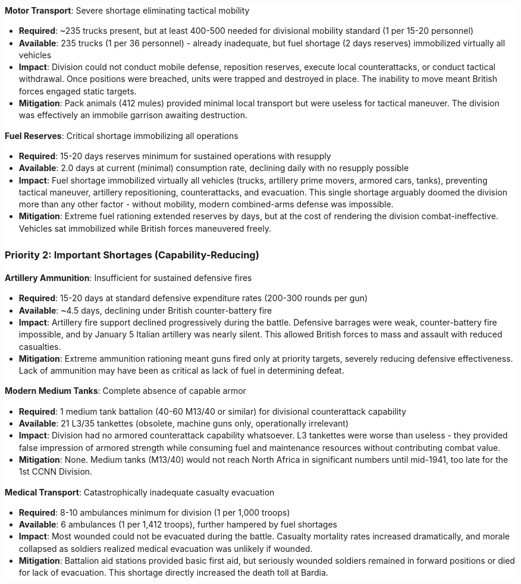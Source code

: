 **Motor Transport**: Severe shortage eliminating tactical mobility
- **Required**: ~235 trucks present, but at least 400-500 needed for divisional mobility standard (1 per 15-20 personnel)
- **Available**: 235 trucks (1 per 36 personnel) - already inadequate, but fuel shortage (2 days reserves) immobilized virtually all vehicles
- **Impact**: Division could not conduct mobile defense, reposition reserves, execute local counterattacks, or conduct tactical withdrawal. Once positions were breached, units were trapped and destroyed in place. The inability to move meant British forces engaged static targets.
- **Mitigation**: Pack animals (412 mules) provided minimal local transport but were useless for tactical maneuver. The division was effectively an immobile garrison awaiting destruction.

**Fuel Reserves**: Critical shortage immobilizing all operations
- **Required**: 15-20 days reserves minimum for sustained operations with resupply
- **Available**: 2.0 days at current (minimal) consumption rate, declining daily with no resupply possible
- **Impact**: Fuel shortage immobilized virtually all vehicles (trucks, artillery prime movers, armored cars, tanks), preventing tactical maneuver, artillery repositioning, counterattacks, and evacuation. This single shortage arguably doomed the division more than any other factor - without mobility, modern combined-arms defense was impossible.
- **Mitigation**: Extreme fuel rationing extended reserves by days, but at the cost of rendering the division combat-ineffective. Vehicles sat immobilized while British forces maneuvered freely.

### Priority 2: Important Shortages (Capability-Reducing)

**Artillery Ammunition**: Insufficient for sustained defensive fires
- **Required**: 15-20 days at standard defensive expenditure rates (200-300 rounds per gun)
- **Available**: ~4.5 days, declining under British counter-battery fire
- **Impact**: Artillery fire support declined progressively during the battle. Defensive barrages were weak, counter-battery fire impossible, and by January 5 Italian artillery was nearly silent. This allowed British forces to mass and assault with reduced casualties.
- **Mitigation**: Extreme ammunition rationing meant guns fired only at priority targets, severely reducing defensive effectiveness. Lack of ammunition may have been as critical as lack of fuel in determining defeat.

**Modern Medium Tanks**: Complete absence of capable armor
- **Required**: 1 medium tank battalion (40-60 M13/40 or similar) for divisional counterattack capability
- **Available**: 21 L3/35 tankettes (obsolete, machine guns only, operationally irrelevant)
- **Impact**: Division had no armored counterattack capability whatsoever. L3 tankettes were worse than useless - they provided false impression of armored strength while consuming fuel and maintenance resources without contributing combat value.
- **Mitigation**: None. Medium tanks (M13/40) would not reach North Africa in significant numbers until mid-1941, too late for the 1st CCNN Division.

**Medical Transport**: Catastrophically inadequate casualty evacuation
- **Required**: 8-10 ambulances minimum for division (1 per 1,000 troops)
- **Available**: 6 ambulances (1 per 1,412 troops), further hampered by fuel shortages
- **Impact**: Most wounded could not be evacuated during the battle. Casualty mortality rates increased dramatically, and morale collapsed as soldiers realized medical evacuation was unlikely if wounded.
- **Mitigation**: Battalion aid stations provided basic first aid, but seriously wounded soldiers remained in forward positions or died for lack of evacuation. This shortage directly increased the death toll at Bardia.
